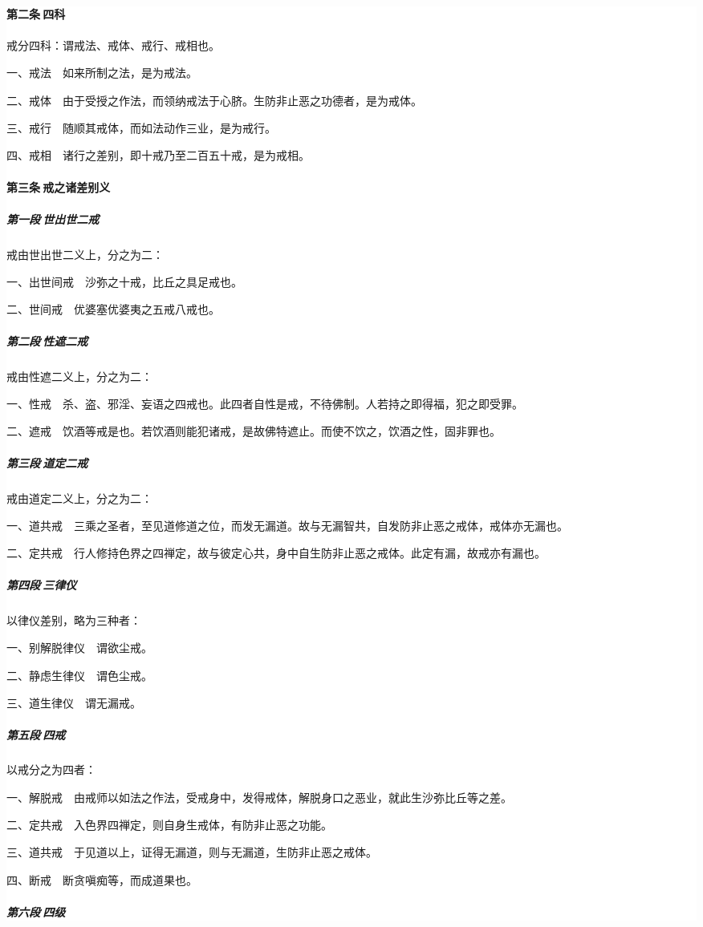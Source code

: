 #### 第二条 四科

戒分四科：谓戒法、戒体、戒行、戒相也。

一、戒法　如来所制之法，是为戒法。

二、戒体　由于受授之作法，而领纳戒法于心脐。生防非止恶之功德者，是为戒体。

三、戒行　随顺其戒体，而如法动作三业，是为戒行。

四、戒相　诸行之差别，即十戒乃至二百五十戒，是为戒相。

#### 第三条 戒之诸差别义

##### 第一段 世出世二戒

戒由世出世二义上，分之为二：

一、出世间戒　沙弥之十戒，比丘之具足戒也。

二、世间戒　优婆塞优婆夷之五戒八戒也。

##### 第二段 性遮二戒

戒由性遮二义上，分之为二：

一、性戒　杀、盗、邪淫、妄语之四戒也。此四者自性是戒，不待佛制。人若持之即得福，犯之即受罪。

二、遮戒　饮酒等戒是也。若饮酒则能犯诸戒，是故佛特遮止。而使不饮之，饮酒之性，固非罪也。

##### 第三段 道定二戒

戒由道定二义上，分之为二：

一、道共戒　三乘之圣者，至见道修道之位，而发无漏道。故与无漏智共，自发防非止恶之戒体，戒体亦无漏也。

二、定共戒　行人修持色界之四禅定，故与彼定心共，身中自生防非止恶之戒体。此定有漏，故戒亦有漏也。

##### 第四段 三律仪

以律仪差别，略为三种者：

一、别解脱律仪　谓欲尘戒。

二、静虑生律仪　谓色尘戒。

三、道生律仪　谓无漏戒。

##### 第五段 四戒

以戒分之为四者：

一、解脱戒　由戒师以如法之作法，受戒身中，发得戒体，解脱身口之恶业，就此生沙弥比丘等之差。

二、定共戒　入色界四禅定，则自身生戒体，有防非止恶之功能。

三、道共戒　于见道以上，证得无漏道，则与无漏道，生防非止恶之戒体。

四、断戒　断贪嗔痴等，而成道果也。

##### 第六段 四级

